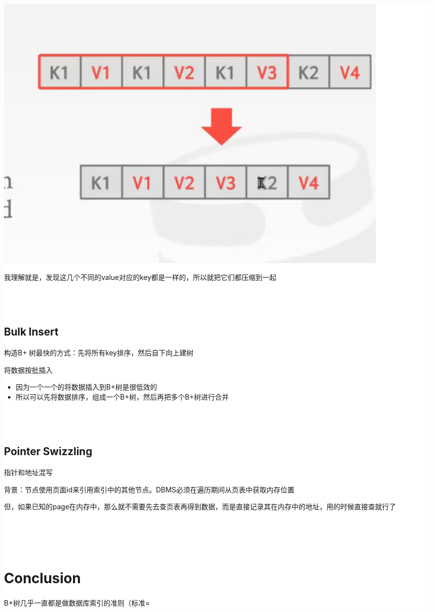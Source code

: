 <img src="image/deduplication.png" style="zoom:150%;" />

我理解就是，发现这几个不同的value对应的key都是一样的，所以就把它们都压缩到一起

<br/>

<br/>

## Bulk Insert

构造B+ 树最快的方式：先将所有key排序，然后自下向上建树

将数据按批插入

- 因为一个一个的将数据插入到B+树是很低效的
- 所以可以先将数据排序，组成一个B+树，然后再把多个B+树进行合并

<br/>

<br/>

## Pointer Swizzling

指针和地址混写

背景：节点使用页面id来引用索引中的其他节点。DBMS必须在遍历期间从页表中获取内存位置

但，如果已知的page在内存中，那么就不需要先去查页表再得到数据，而是直接记录其在内存中的地址，用的时候直接查就行了

<br/>

<br/>

<br/>

# Conclusion

B+树几乎一直都是做数据库索引的准则（标准= 